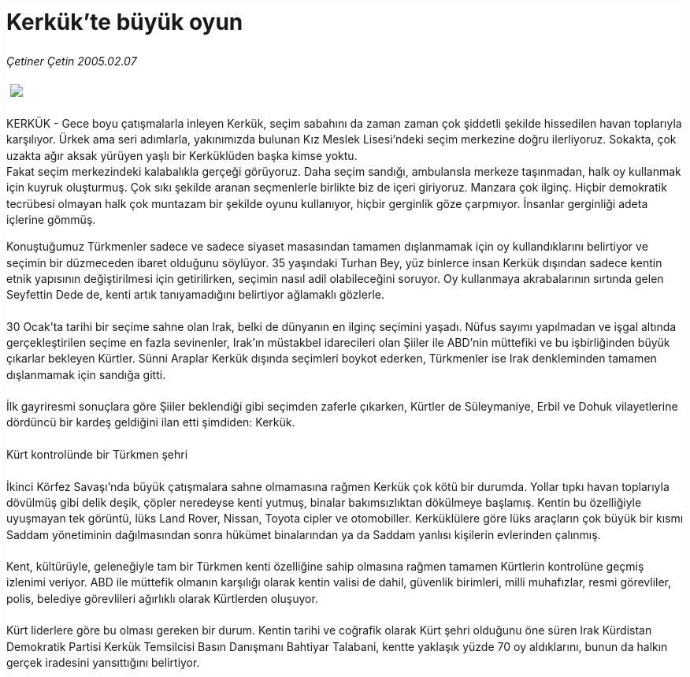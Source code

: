 # Kerkük’te büyük oyun

*Çetiner Çetin 2005.02.07*

<div bgcolor="#FFFFFF">
 <font class="content">
  <p>
   
   <img border="0" hspace="5" src="/web/20060128113243im_/http://www.aksiyon.com.tr/resim/531/40.jpg" vspace="5"/>
   
  </p>
 </font>
 <font class="content">
  KERKÜK - Gece boyu çatışmalarla inleyen Kerkük, seçim sabahını da zaman zaman çok şiddetli şekilde hissedilen havan toplarıyla karşılıyor. Ürkek ama seri adımlarla, yakınımızda bulunan Kız Meslek Lisesi’ndeki seçim merkezine doğru ilerliyoruz. Sokakta, çok uzakta ağır aksak yürüyen yaşlı bir Kerküklüden başka kimse yoktu.
  <br>
   Fakat seçim merkezindeki kalabalıkla gerçeği görüyoruz. Daha seçim sandığı, ambulansla merkeze taşınmadan, halk oy kullanmak için kuyruk oluşturmuş. Çok sıkı şekilde aranan seçmenlerle birlikte biz de içeri giriyoruz. Manzara çok ilginç. Hiçbir demokratik tecrübesi olmayan halk çok muntazam bir şekilde oyunu kullanıyor, hiçbir gerginlik göze çarpmıyor. İnsanlar gerginliği adeta içlerine gömmüş.
  </br>
 </font>
 <p>
  <font class="content">
   Konuştuğumuz Türkmenler sadece ve sadece siyaset masasından tamamen dışlanmamak için oy kullandıklarını belirtiyor ve seçimin bir düzmeceden ibaret olduğunu söylüyor. 35 yaşındaki Turhan Bey, yüz binlerce insan Kerkük dışından sadece kentin etnik yapısının değiştirilmesi için getirilirken, seçimin nasıl adil olabileceğini soruyor. Oy kullanmaya akrabalarının sırtında gelen Seyfettin Dede de, kenti artık tanıyamadığını belirtiyor ağlamaklı gözlerle.
   <br>
    <br/>
    30 Ocak’ta tarihi bir seçime sahne olan Irak, belki de dünyanın en ilginç seçimini yaşadı. Nüfus sayımı yapılmadan ve işgal altında gerçekleştirilen seçime en fazla sevinenler, Irak’ın müstakbel idarecileri olan Şiiler ile ABD’nin müttefiki ve bu işbirliğinden büyük çıkarlar bekleyen Kürtler. Sünni Araplar Kerkük dışında seçimleri boykot ederken, Türkmenler ise Irak denkleminden tamamen dışlanmamak için sandığa gitti.
    <br/>
    <br/>
    İlk gayriresmi sonuçlara göre Şiiler beklendiği gibi seçimden zaferle çıkarken, Kürtler de Süleymaniye, Erbil ve Dohuk vilayetlerine dördüncü bir kardeş geldiğini ilan etti şimdiden: Kerkük.
    <br/>
    <br/>
    Kürt kontrolünde bir Türkmen şehri
    <br/>
    <br/>
    İkinci Körfez Savaşı’nda büyük çatışmalara sahne olmamasına rağmen Kerkük çok kötü bir durumda. Yollar tıpkı havan toplarıyla dövülmüş gibi delik deşik, çöpler neredeyse kenti yutmuş, binalar bakımsızlıktan dökülmeye başlamış. Kentin bu özelliğiyle uyuşmayan tek görüntü, lüks Land Rover, Nissan, Toyota cipler ve otomobiller. Kerküklülere göre lüks araçların çok büyük bir kısmı Saddam yönetiminin dağılmasından sonra hükümet binalarından ya da Saddam yanlısı kişilerin evlerinden çalınmış.
    <br/>
    <br/>
    Kent, kültürüyle, geleneğiyle tam bir Türkmen kenti özelliğine sahip olmasına rağmen tamamen Kürtlerin kontrolüne geçmiş izlenimi veriyor. ABD ile müttefik olmanın karşılığı olarak kentin valisi de dahil, güvenlik birimleri, milli muhafızlar, resmi görevliler, polis, belediye görevlileri ağırlıklı olarak Kürtlerden oluşuyor.
    <br/>
    <br/>
    Kürt liderlere göre bu olması gereken bir durum. Kentin tarihi ve coğrafik olarak Kürt şehri olduğunu öne süren Irak Kürdistan Demokratik Partisi Kerkük Temsilcisi Basın Danışmanı Bahtiyar Talabani, kentte yaklaşık yüzde 70 oy aldıklarını, bunun da halkın gerçek iradesini yansıttığını belirtiyor.